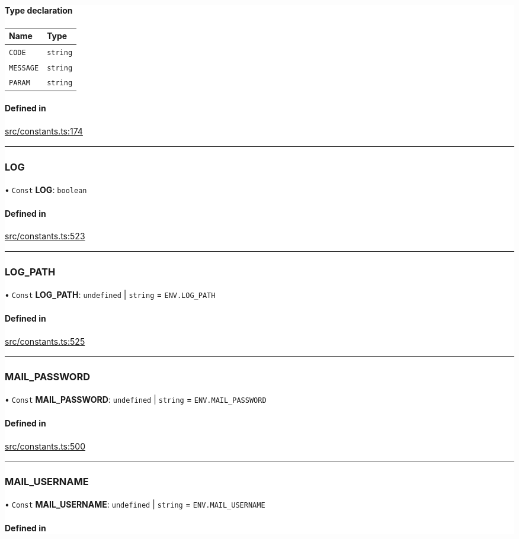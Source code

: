 #### Type declaration

| Name      | Type     |
| :-------- | :------- |
| `CODE`    | `string` |
| `MESSAGE` | `string` |
| `PARAM`   | `string` |

#### Defined in

[src/constants.ts:174](https://github.com/PalisadoesFoundation/talawa-api/blob/cf57ca9/src/constants.ts#L174)

---

### LOG

• `Const` **LOG**: `boolean`

#### Defined in

[src/constants.ts:523](https://github.com/PalisadoesFoundation/talawa-api/blob/cf57ca9/src/constants.ts#L523)

---

### LOG_PATH

• `Const` **LOG_PATH**: `undefined` \| `string` = `ENV.LOG_PATH`

#### Defined in

[src/constants.ts:525](https://github.com/PalisadoesFoundation/talawa-api/blob/cf57ca9/src/constants.ts#L525)

---

### MAIL_PASSWORD

• `Const` **MAIL_PASSWORD**: `undefined` \| `string` = `ENV.MAIL_PASSWORD`

#### Defined in

[src/constants.ts:500](https://github.com/PalisadoesFoundation/talawa-api/blob/cf57ca9/src/constants.ts#L500)

---

### MAIL_USERNAME

• `Const` **MAIL_USERNAME**: `undefined` \| `string` = `ENV.MAIL_USERNAME`

#### Defined in
